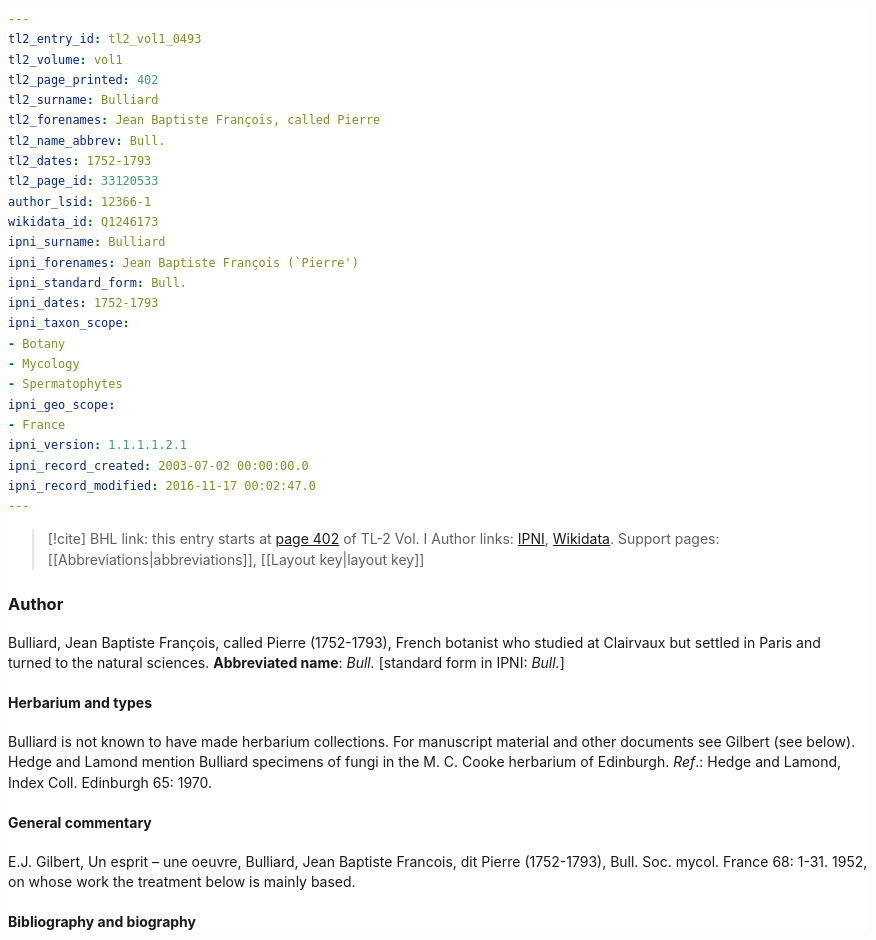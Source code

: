 ```yaml
---
tl2_entry_id: tl2_vol1_0493
tl2_volume: vol1
tl2_page_printed: 402
tl2_surname: Bulliard
tl2_forenames: Jean Baptiste François, called Pierre
tl2_name_abbrev: Bull.
tl2_dates: 1752-1793
tl2_page_id: 33120533
author_lsid: 12366-1
wikidata_id: Q1246173
ipni_surname: Bulliard
ipni_forenames: Jean Baptiste François (`Pierre')
ipni_standard_form: Bull.
ipni_dates: 1752-1793
ipni_taxon_scope: 
- Botany
- Mycology
- Spermatophytes
ipni_geo_scope: 
- France
ipni_version: 1.1.1.1.2.1
ipni_record_created: 2003-07-02 00:00:00.0
ipni_record_modified: 2016-11-17 00:02:47.0
---
```


> [!cite] BHL link: this entry starts at [page 402](https://www.biodiversitylibrary.org/page/33120533) of TL-2 Vol. I
> Author links: [IPNI](https://www.ipni.org/a/12366-1), [Wikidata](https://www.wikidata.org/wiki/Q1246173). Support pages: [[Abbreviations|abbreviations]], [[Layout key|layout key]]

### Author

Bulliard, Jean Baptiste François, called Pierre (1752-1793), French botanist who studied at Clairvaux but settled in Paris and turned to the natural sciences. 
**Abbreviated name**: *Bull.* \[standard form in IPNI: *Bull.*\]

#### Herbarium and types

Bulliard is not known to have made herbarium collections. For manuscript material and other documents see Gilbert (see below). Hedge and Lamond mention Bulliard specimens of fungi in the M. C. Cooke herbarium of Edinburgh.
*Ref*.: Hedge and Lamond, Index Coll. Edinburgh 65: 1970.

#### General commentary

E.J. Gilbert, Un esprit – une oeuvre, Bulliard, Jean Baptiste Francois, dit Pierre (1752-1793), Bull. Soc. mycol. France 68: 1-31. 1952, on whose work the treatment below is mainly based.

#### Bibliography and biography

